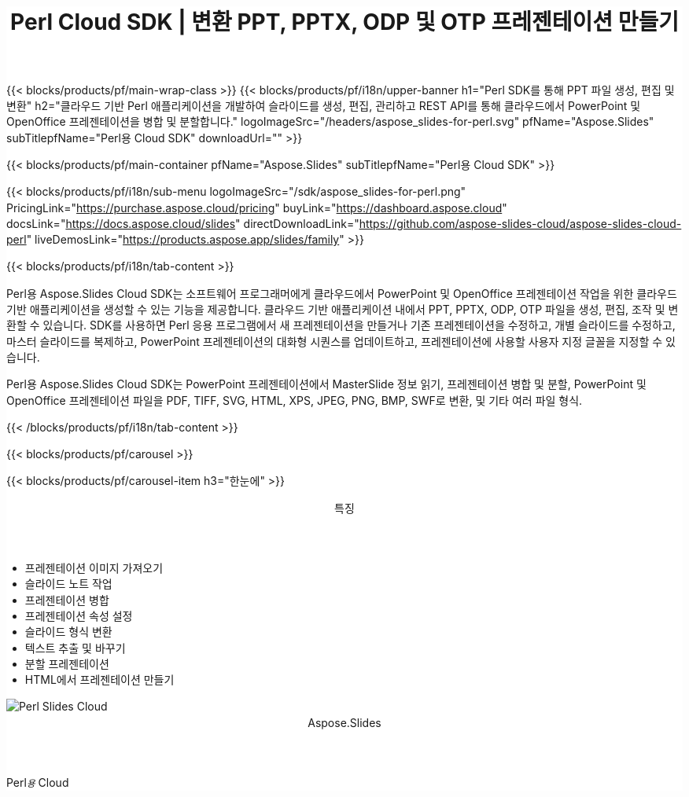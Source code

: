 ﻿---
title: Perl Cloud SDK | 변환 PPT, PPTX, ODP 및 OTP 프레젠테이션 만들기
description: 클라우드 기반 Perl 애플리케이션을 개발하여 슬라이드를 생성, 편집, 관리하고 REST API를 통해 클라우드에서 PowerPoint 및 OpenOffice 프레젠테이션을 병합 및 분할
weight: 90
family: slides
platform: Perl
---

{{< blocks/products/pf/main-wrap-class >}}
{{< blocks/products/pf/i18n/upper-banner h1="Perl SDK를 통해 PPT 파일 생성, 편집 및 변환" h2="클라우드 기반 Perl 애플리케이션을 개발하여 슬라이드를 생성, 편집, 관리하고 REST API를 통해 클라우드에서 PowerPoint 및 OpenOffice 프레젠테이션을 병합 및 분할합니다." logoImageSrc="/headers/aspose_slides-for-perl.svg" pfName="Aspose.Slides" subTitlepfName="Perl용 Cloud SDK" downloadUrl="" >}}

{{< blocks/products/pf/main-container pfName="Aspose.Slides" subTitlepfName="Perl용 Cloud SDK" >}}

{{< blocks/products/pf/i18n/sub-menu logoImageSrc="/sdk/aspose_slides-for-perl.png" PricingLink="https://purchase.aspose.cloud/pricing" buyLink="https://dashboard.aspose.cloud" docsLink="https://docs.aspose.cloud/slides" directDownloadLink="https://github.com/aspose-slides-cloud/aspose-slides-cloud-perl" liveDemosLink="https://products.aspose.app/slides/family"  >}}

{{< blocks/products/pf/i18n/tab-content >}}
<p>Perl용 Aspose.Slides Cloud SDK는 소프트웨어 프로그래머에게 클라우드에서 PowerPoint 및 OpenOffice 프레젠테이션 작업을 위한 클라우드 기반 애플리케이션을 생성할 수 있는 기능을 제공합니다. 클라우드 기반 애플리케이션 내에서 PPT, PPTX, ODP, OTP 파일을 생성, 편집, 조작 및 변환할 수 있습니다. SDK를 사용하면 Perl 응용 프로그램에서 새 프레젠테이션을 만들거나 기존 프레젠테이션을 수정하고, 개별 슬라이드를 수정하고, 마스터 슬라이드를 복제하고, PowerPoint 프레젠테이션의 대화형 시퀀스를 업데이트하고, 프레젠테이션에 사용할 사용자 지정 글꼴을 지정할 수 있습니다.</p>
<p>Perl용 Aspose.Slides Cloud SDK는 PowerPoint 프레젠테이션에서 MasterSlide 정보 읽기, 프레젠테이션 병합 및 분할, PowerPoint 및 OpenOffice 프레젠테이션 파일을 PDF, TIFF, SVG, HTML, XPS, JPEG, PNG, BMP, SWF로 변환, 및 기타 여러 파일 형식.</p>
{{< /blocks/products/pf/i18n/tab-content >}}


{{< blocks/products/pf/carousel >}}

{{< blocks/products/pf/carousel-item h3="한눈에" >}}
<div class="diagram1 d1-cloud">
<div class="d1-row">
<div class="d1-col d1-left"> </div>

<div class="d1-col d1-right"><header>특징</header>
<ul>
<li>프레젠테이션 이미지 가져오기</li>
<li>슬라이드 노트 작업</li>
<li>프레젠테이션 병합</li>
<li>프레젠테이션 속성 설정</li>
<li>슬라이드 형식 변환</li>
<li>텍스트 추출 및 바꾸기</li>
<li>분할 프레젠테이션</li>
<li>HTML에서 프레젠테이션 만들기</li>
</ul>
</div>
</div>

<div class="d1-logo"><img src="/sdk/aspose_slides-for-perl.png" alt="Perl Slides Cloud"><header>Aspose.Slides</header><footer>Perl<small><em>용</em></small> Cloud</footer></div>
</div>
